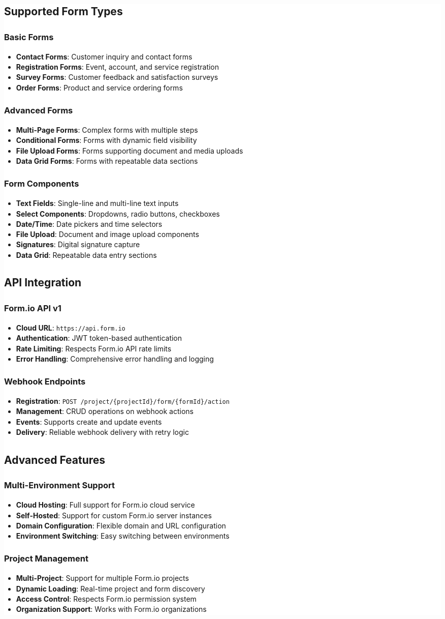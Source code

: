## Supported Form Types

### Basic Forms
- **Contact Forms**: Customer inquiry and contact forms
- **Registration Forms**: Event, account, and service registration
- **Survey Forms**: Customer feedback and satisfaction surveys
- **Order Forms**: Product and service ordering forms

### Advanced Forms
- **Multi-Page Forms**: Complex forms with multiple steps
- **Conditional Forms**: Forms with dynamic field visibility
- **File Upload Forms**: Forms supporting document and media uploads
- **Data Grid Forms**: Forms with repeatable data sections

### Form Components
- **Text Fields**: Single-line and multi-line text inputs
- **Select Components**: Dropdowns, radio buttons, checkboxes
- **Date/Time**: Date pickers and time selectors
- **File Upload**: Document and image upload components
- **Signatures**: Digital signature capture
- **Data Grid**: Repeatable data entry sections

## API Integration

### Form.io API v1
- **Cloud URL**: `https://api.form.io`
- **Authentication**: JWT token-based authentication
- **Rate Limiting**: Respects Form.io API rate limits
- **Error Handling**: Comprehensive error handling and logging

### Webhook Endpoints
- **Registration**: `POST /project/{projectId}/form/{formId}/action`
- **Management**: CRUD operations on webhook actions
- **Events**: Supports create and update events
- **Delivery**: Reliable webhook delivery with retry logic

## Advanced Features

### Multi-Environment Support
- **Cloud Hosting**: Full support for Form.io cloud service
- **Self-Hosted**: Support for custom Form.io server instances
- **Domain Configuration**: Flexible domain and URL configuration
- **Environment Switching**: Easy switching between environments

### Project Management
- **Multi-Project**: Support for multiple Form.io projects
- **Dynamic Loading**: Real-time project and form discovery
- **Access Control**: Respects Form.io permission system
- **Organization Support**: Works with Form.io organizations
